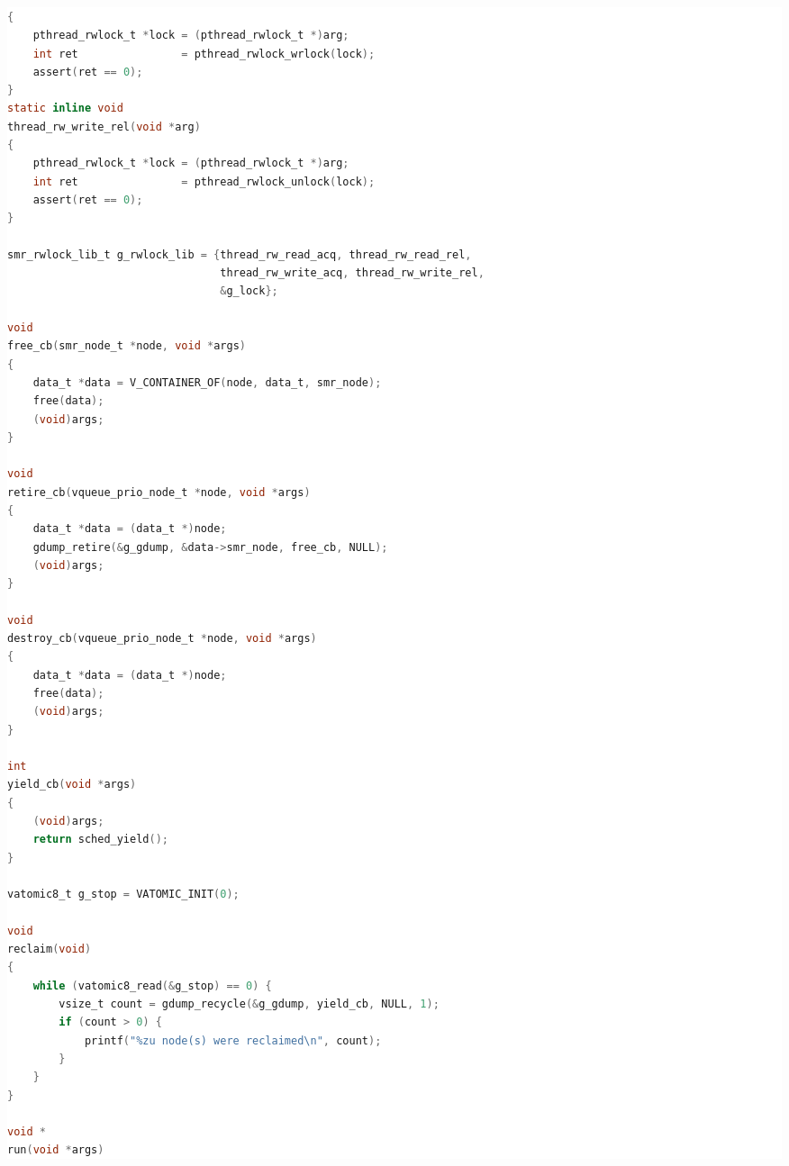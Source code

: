 ```c
{
    pthread_rwlock_t *lock = (pthread_rwlock_t *)arg;
    int ret                = pthread_rwlock_wrlock(lock);
    assert(ret == 0);
}
static inline void
thread_rw_write_rel(void *arg)
{
    pthread_rwlock_t *lock = (pthread_rwlock_t *)arg;
    int ret                = pthread_rwlock_unlock(lock);
    assert(ret == 0);
}

smr_rwlock_lib_t g_rwlock_lib = {thread_rw_read_acq, thread_rw_read_rel,
                                 thread_rw_write_acq, thread_rw_write_rel,
                                 &g_lock};

void
free_cb(smr_node_t *node, void *args)
{
    data_t *data = V_CONTAINER_OF(node, data_t, smr_node);
    free(data);
    (void)args;
}

void
retire_cb(vqueue_prio_node_t *node, void *args)
{
    data_t *data = (data_t *)node;
    gdump_retire(&g_gdump, &data->smr_node, free_cb, NULL);
    (void)args;
}

void
destroy_cb(vqueue_prio_node_t *node, void *args)
{
    data_t *data = (data_t *)node;
    free(data);
    (void)args;
}

int
yield_cb(void *args)
{
    (void)args;
    return sched_yield();
}

vatomic8_t g_stop = VATOMIC_INIT(0);

void
reclaim(void)
{
    while (vatomic8_read(&g_stop) == 0) {
        vsize_t count = gdump_recycle(&g_gdump, yield_cb, NULL, 1);
        if (count > 0) {
            printf("%zu node(s) were reclaimed\n", count);
        }
    }
}

void *
run(void *args)
```